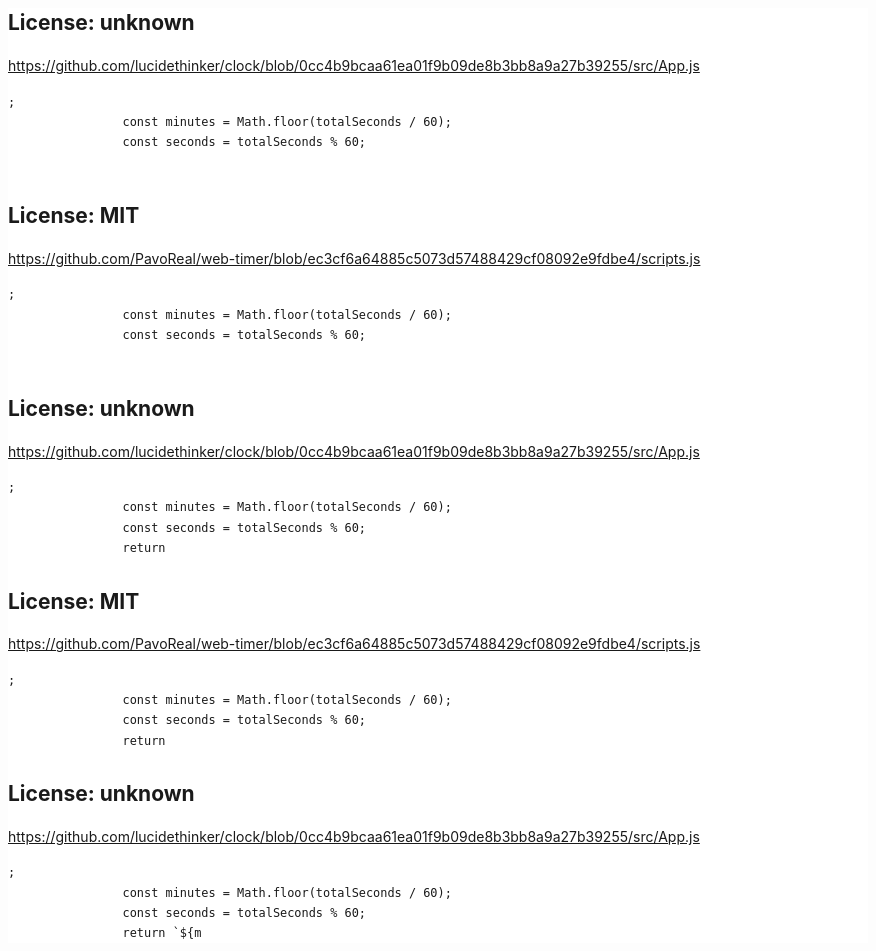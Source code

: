 
## License: unknown
https://github.com/lucidethinker/clock/blob/0cc4b9bcaa61ea01f9b09de8b3bb8a9a27b39255/src/App.js

```
;
                const minutes = Math.floor(totalSeconds / 60);
                const seconds = totalSeconds % 60;
               
```


## License: MIT
https://github.com/PavoReal/web-timer/blob/ec3cf6a64885c5073d57488429cf08092e9fdbe4/scripts.js

```
;
                const minutes = Math.floor(totalSeconds / 60);
                const seconds = totalSeconds % 60;
               
```


## License: unknown
https://github.com/lucidethinker/clock/blob/0cc4b9bcaa61ea01f9b09de8b3bb8a9a27b39255/src/App.js

```
;
                const minutes = Math.floor(totalSeconds / 60);
                const seconds = totalSeconds % 60;
                return 
```


## License: MIT
https://github.com/PavoReal/web-timer/blob/ec3cf6a64885c5073d57488429cf08092e9fdbe4/scripts.js

```
;
                const minutes = Math.floor(totalSeconds / 60);
                const seconds = totalSeconds % 60;
                return 
```


## License: unknown
https://github.com/lucidethinker/clock/blob/0cc4b9bcaa61ea01f9b09de8b3bb8a9a27b39255/src/App.js

```
;
                const minutes = Math.floor(totalSeconds / 60);
                const seconds = totalSeconds % 60;
                return `${m
```
